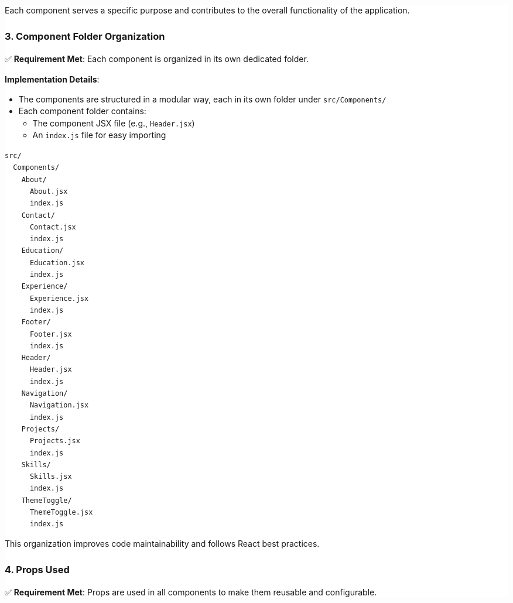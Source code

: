 Each component serves a specific purpose and contributes to the overall functionality of the application.

### 3. Component Folder Organization

✅ **Requirement Met**: Each component is organized in its own dedicated folder.

**Implementation Details**:
- The components are structured in a modular way, each in its own folder under `src/Components/`
- Each component folder contains:
  - The component JSX file (e.g., `Header.jsx`)
  - An `index.js` file for easy importing
  
```
src/
  Components/
    About/
      About.jsx
      index.js
    Contact/
      Contact.jsx
      index.js
    Education/
      Education.jsx
      index.js
    Experience/
      Experience.jsx
      index.js
    Footer/
      Footer.jsx
      index.js
    Header/
      Header.jsx
      index.js
    Navigation/
      Navigation.jsx
      index.js
    Projects/
      Projects.jsx
      index.js
    Skills/
      Skills.jsx
      index.js
    ThemeToggle/
      ThemeToggle.jsx
      index.js
```

This organization improves code maintainability and follows React best practices.

### 4. Props Used

✅ **Requirement Met**: Props are used in all components to make them reusable and configurable.
